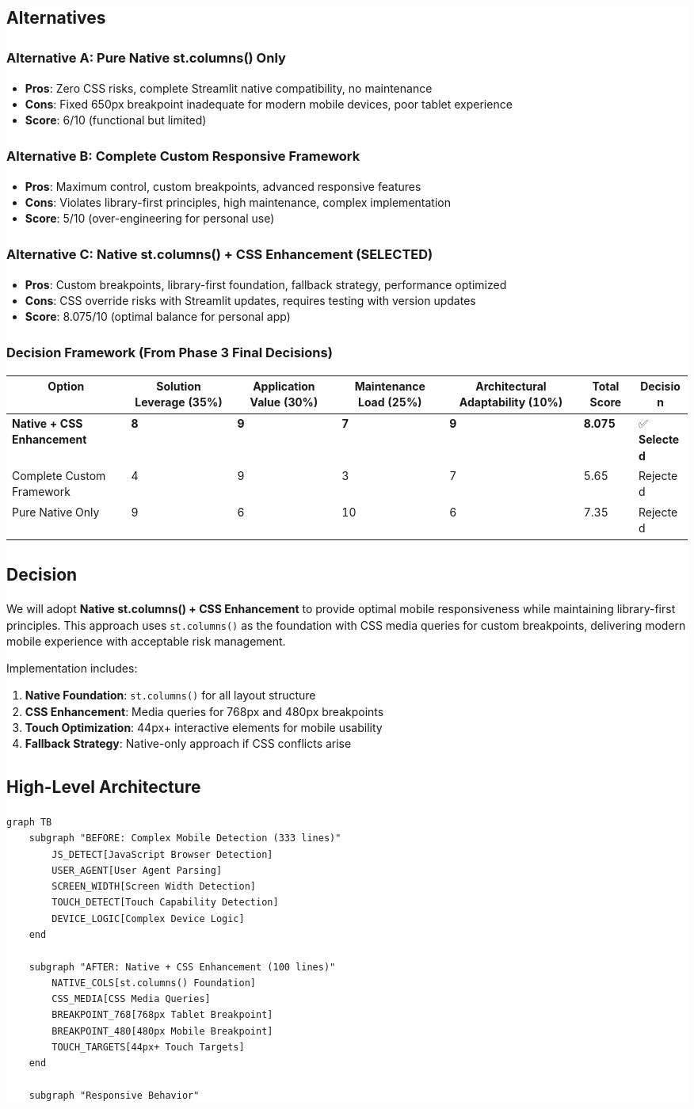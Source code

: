 ## Alternatives

### Alternative A: Pure Native st.columns() Only
- **Pros**: Zero CSS risks, complete Streamlit native compatibility, no maintenance
- **Cons**: Fixed 650px breakpoint inadequate for modern mobile devices, poor tablet experience
- **Score**: 6/10 (functional but limited)

### Alternative B: Complete Custom Responsive Framework
- **Pros**: Maximum control, custom breakpoints, advanced responsive features
- **Cons**: Violates library-first principles, high maintenance, complex implementation
- **Score**: 5/10 (over-engineering for personal use)

### Alternative C: Native st.columns() + CSS Enhancement (SELECTED)
- **Pros**: Custom breakpoints, library-first foundation, fallback strategy, performance optimized
- **Cons**: CSS override risks with Streamlit updates, requires testing with version updates
- **Score**: 8.075/10 (optimal balance for personal app)

### Decision Framework (From Phase 3 Final Decisions)

| Option | Solution Leverage (35%) | Application Value (30%) | Maintenance Load (25%) | Architectural Adaptability (10%) | Total Score | Decision |
|--------|-------------------------|------------------------|------------------------|-----------------------------------|-------------|----------|
| **Native + CSS Enhancement** | **8** | **9** | **7** | **9** | **8.075** | ✅ **Selected** |
| Complete Custom Framework | 4 | 9 | 3 | 7 | 5.65 | Rejected |
| Pure Native Only | 9 | 6 | 10 | 6 | 7.35 | Rejected |

## Decision

We will adopt **Native st.columns() + CSS Enhancement** to provide optimal mobile responsiveness while maintaining library-first principles. This approach uses `st.columns()` as the foundation with CSS media queries for custom breakpoints, delivering modern mobile experience with acceptable risk management.

Implementation includes:
1. **Native Foundation**: `st.columns()` for all layout structure
2. **CSS Enhancement**: Media queries for 768px and 480px breakpoints  
3. **Touch Optimization**: 44px+ interactive elements for mobile usability
4. **Fallback Strategy**: Native-only approach if CSS conflicts arise

## High-Level Architecture

```mermaid
graph TB
    subgraph "BEFORE: Complex Mobile Detection (333 lines)"
        JS_DETECT[JavaScript Browser Detection]
        USER_AGENT[User Agent Parsing]
        SCREEN_WIDTH[Screen Width Detection] 
        TOUCH_DETECT[Touch Capability Detection]
        DEVICE_LOGIC[Complex Device Logic]
    end
    
    subgraph "AFTER: Native + CSS Enhancement (100 lines)"
        NATIVE_COLS[st.columns() Foundation]
        CSS_MEDIA[CSS Media Queries]
        BREAKPOINT_768[768px Tablet Breakpoint]
        BREAKPOINT_480[480px Mobile Breakpoint]
        TOUCH_TARGETS[44px+ Touch Targets]
    end
    
    subgraph "Responsive Behavior"
```